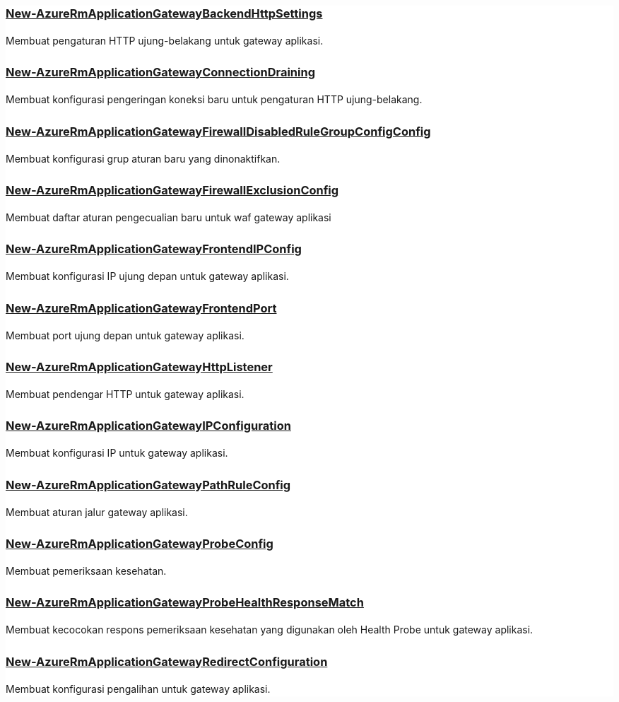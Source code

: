 ### [New-AzureRmApplicationGatewayBackendHttpSettings](New-AzureRmApplicationGatewayBackendHttpSettings.md)
Membuat pengaturan HTTP ujung-belakang untuk gateway aplikasi.

### [New-AzureRmApplicationGatewayConnectionDraining](New-AzureRmApplicationGatewayConnectionDraining.md)
Membuat konfigurasi pengeringan koneksi baru untuk pengaturan HTTP ujung-belakang.

### [New-AzureRmApplicationGatewayFirewallDisabledRuleGroupConfigConfig](New-AzureRmApplicationGatewayFirewallDisabledRuleGroupConfig.md)
Membuat konfigurasi grup aturan baru yang dinonaktifkan.

### [New-AzureRmApplicationGatewayFirewallExclusionConfig](New-AzureRmApplicationGatewayFirewallExclusionConfig.md)
Membuat daftar aturan pengecualian baru untuk waf gateway aplikasi

### [New-AzureRmApplicationGatewayFrontendIPConfig](New-AzureRmApplicationGatewayFrontendIPConfig.md)
Membuat konfigurasi IP ujung depan untuk gateway aplikasi.

### [New-AzureRmApplicationGatewayFrontendPort](New-AzureRmApplicationGatewayFrontendPort.md)
Membuat port ujung depan untuk gateway aplikasi.

### [New-AzureRmApplicationGatewayHttpListener](New-AzureRmApplicationGatewayHttpListener.md)
Membuat pendengar HTTP untuk gateway aplikasi.

### [New-AzureRmApplicationGatewayIPConfiguration](New-AzureRmApplicationGatewayIPConfiguration.md)
Membuat konfigurasi IP untuk gateway aplikasi.

### [New-AzureRmApplicationGatewayPathRuleConfig](New-AzureRmApplicationGatewayPathRuleConfig.md)
Membuat aturan jalur gateway aplikasi.

### [New-AzureRmApplicationGatewayProbeConfig](New-AzureRmApplicationGatewayProbeConfig.md)
Membuat pemeriksaan kesehatan.

### [New-AzureRmApplicationGatewayProbeHealthResponseMatch](New-AzureRmApplicationGatewayProbeHealthResponseMatch.md)
Membuat kecocokan respons pemeriksaan kesehatan yang digunakan oleh Health Probe untuk gateway aplikasi.

### [New-AzureRmApplicationGatewayRedirectConfiguration](New-AzureRmApplicationGatewayRedirectConfiguration.md)
Membuat konfigurasi pengalihan untuk gateway aplikasi.
